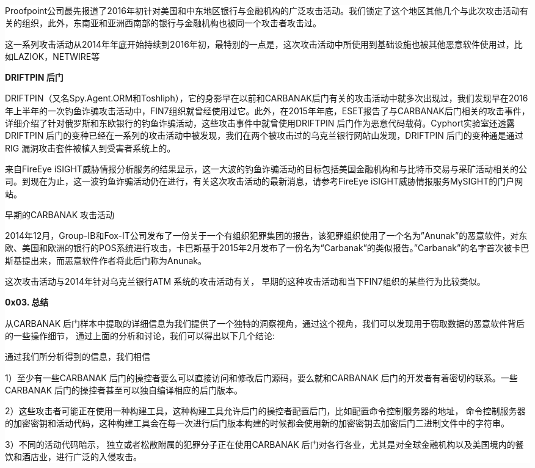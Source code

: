 Proofpoint公司最先报道了2016年初针对美国和中东地区银行与金融机构的广泛攻击活动。我们锁定了这个地区其他几个与此次攻击活动有关的组织，此外，东南亚和亚洲西南部的银行与金融机构也被同一个攻击者攻击过。

这一系列攻击活动从2014年年底开始持续到2016年初，最特别的一点是，这次攻击活动中所使用到基础设施也被其他恶意软件使用过，比如LAZIOK，NETWIRE等

**DRIFTPIN 后门**

DRIFTPIN（又名Spy.Agent.ORM和Toshliph），它的身影早在以前和CARBANAK后门有关的攻击活动中就多次出现过，我们发现早在2016年上半年的一次钓鱼诈骗攻击活动中，FIN7组织就曾经使用过它。此外，在2015年年底，ESET报告了与CARBANAK后门相关的攻击事件，详细介绍了针对俄罗斯和东欧银行的钓鱼诈骗活动，这些攻击事件中就曾使用DRIFTPIN 后门作为恶意代码载荷。Cyphort实验室还透露DRIFTPIN 后门的变种已经在一系列的攻击活动中被发现，我们在两个被攻击过的乌克兰银行网站山发现，DRIFTPIN 后门的变种通是通过RIG 漏洞攻击套件被植入到受害者系统上的。

来自FireEye iSIGHT威胁情报分析服务的结果显示，这一大波的钓鱼诈骗活动的目标包括美国金融机构和与比特币交易与采矿活动相关的公司。到现在为止，这一波钓鱼诈骗活动仍在进行，有关这次攻击活动的最新消息，请参考FireEye iSIGHT威胁情报服务MySIGHT的门户网站。

早期的CARBANAK 攻击活动

2014年12月，Group-IB和Fox-IT公司发布了一份关于一个有组织犯罪集团的报告，该犯罪组织使用了一个名为”Anunak”的恶意软件，对东欧、美国和欧洲的银行的POS系统进行攻击，卡巴斯基于2015年2月发布了一份名为“Carbanak”的类似报告。”Carbanak”的名字首次被卡巴斯基提出来，而恶意软件作者将此后门称为Anunak。

这次攻击活动与2014年针对乌克兰银行ATM 系统的攻击活动有关， 早期的这种攻击活动和当下FIN7组织的某些行为比较类似。



**0x03. 总结<br>**



从CARBANAK 后门样本中提取的详细信息为我们提供了一个独特的洞察视角，通过这个视角，我们可以发现用于窃取数据的恶意软件背后的一些操作细节， 通过上面的分析和讨论，我们可以得出以下几个结论:

通过我们所分析得到的信息，我们相信

1）至少有一些CARBANAK 后门的操控者要么可以直接访问和修改后门源码，要么就和CARBANAK 后门的开发者有着密切的联系。一些CARBANAK 后门的操控者甚至可以独自编译相应的后门版本。

2）这些攻击者可能正在使用一种构建工具，这种构建工具允许后门的操控者配置后门，比如配置命令控制服务器的地址， 命令控制服务器的加密密钥和活动代码，这种构建工具会在每一次进行后门版本构建的时候都会使用新的加密密钥去加密后门二进制文件中的字符串。

3）不同的活动代码暗示， 独立或者松散附属的犯罪分子正在使用CARBANAK 后门对各行各业，尤其是对全球金融机构以及美国境内的餐饮和酒店业，进行广泛的入侵攻击。


